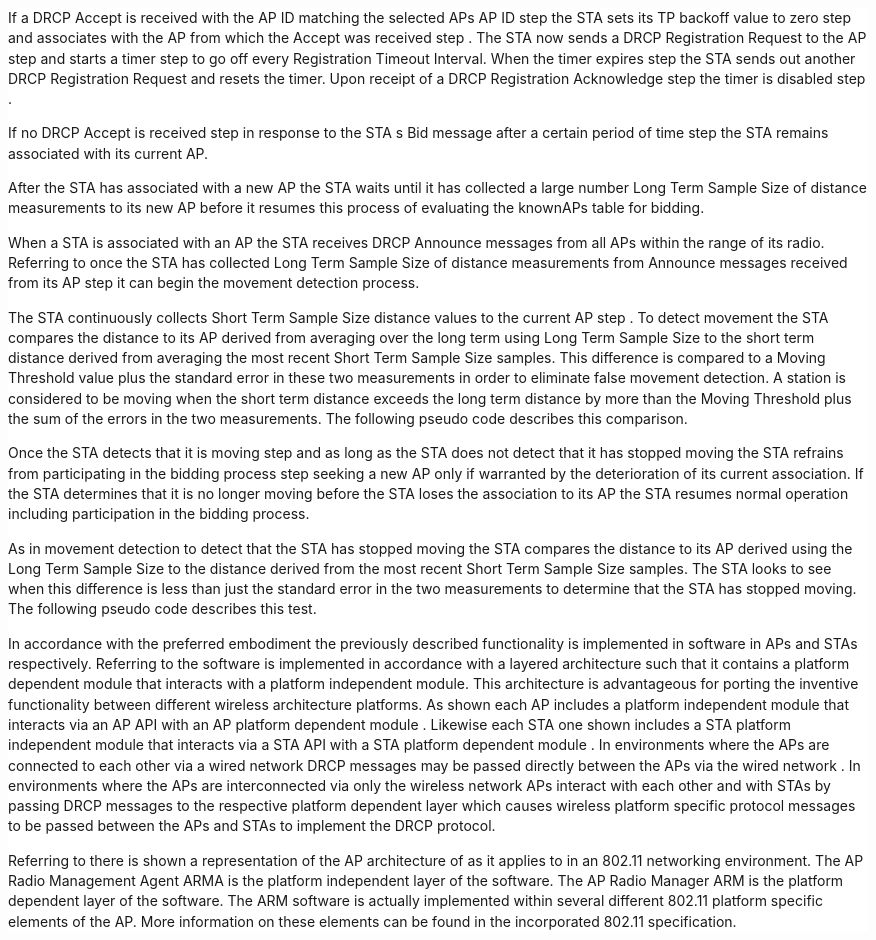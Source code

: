 If a DRCP Accept is received with the AP ID matching the selected APs AP ID step the STA sets its TP backoff value to zero step and associates with the AP from which the Accept was received step . The STA now sends a DRCP Registration Request to the AP step and starts a timer step to go off every Registration Timeout Interval. When the timer expires step the STA sends out another DRCP Registration Request and resets the timer. Upon receipt of a DRCP Registration Acknowledge step the timer is disabled step .

If no DRCP Accept is received step in response to the STA s Bid message after a certain period of time step the STA remains associated with its current AP.

After the STA has associated with a new AP the STA waits until it has collected a large number Long Term Sample Size of distance measurements to its new AP before it resumes this process of evaluating the knownAPs table for bidding.

When a STA is associated with an AP the STA receives DRCP Announce messages from all APs within the range of its radio. Referring to once the STA has collected Long Term Sample Size of distance measurements from Announce messages received from its AP step it can begin the movement detection process.

The STA continuously collects Short Term Sample Size distance values to the current AP step . To detect movement the STA compares the distance to its AP derived from averaging over the long term using Long Term Sample Size to the short term distance derived from averaging the most recent Short Term Sample Size samples. This difference is compared to a Moving Threshold value plus the standard error in these two measurements in order to eliminate false movement detection. A station is considered to be moving when the short term distance exceeds the long term distance by more than the Moving Threshold plus the sum of the errors in the two measurements. The following pseudo code describes this comparison.

Once the STA detects that it is moving step and as long as the STA does not detect that it has stopped moving the STA refrains from participating in the bidding process step seeking a new AP only if warranted by the deterioration of its current association. If the STA determines that it is no longer moving before the STA loses the association to its AP the STA resumes normal operation including participation in the bidding process.

As in movement detection to detect that the STA has stopped moving the STA compares the distance to its AP derived using the Long Term Sample Size to the distance derived from the most recent Short Term Sample Size samples. The STA looks to see when this difference is less than just the standard error in the two measurements to determine that the STA has stopped moving. The following pseudo code describes this test.

In accordance with the preferred embodiment the previously described functionality is implemented in software in APs and STAs respectively. Referring to the software is implemented in accordance with a layered architecture such that it contains a platform dependent module that interacts with a platform independent module. This architecture is advantageous for porting the inventive functionality between different wireless architecture platforms. As shown each AP includes a platform independent module that interacts via an AP API with an AP platform dependent module . Likewise each STA one shown includes a STA platform independent module that interacts via a STA API with a STA platform dependent module . In environments where the APs are connected to each other via a wired network DRCP messages may be passed directly between the APs via the wired network . In environments where the APs are interconnected via only the wireless network APs interact with each other and with STAs by passing DRCP messages to the respective platform dependent layer which causes wireless platform specific protocol messages to be passed between the APs and STAs to implement the DRCP protocol.

Referring to there is shown a representation of the AP architecture of as it applies to in an 802.11 networking environment. The AP Radio Management Agent ARMA is the platform independent layer of the software. The AP Radio Manager ARM is the platform dependent layer of the software. The ARM software is actually implemented within several different 802.11 platform specific elements of the AP. More information on these elements can be found in the incorporated 802.11 specification.
